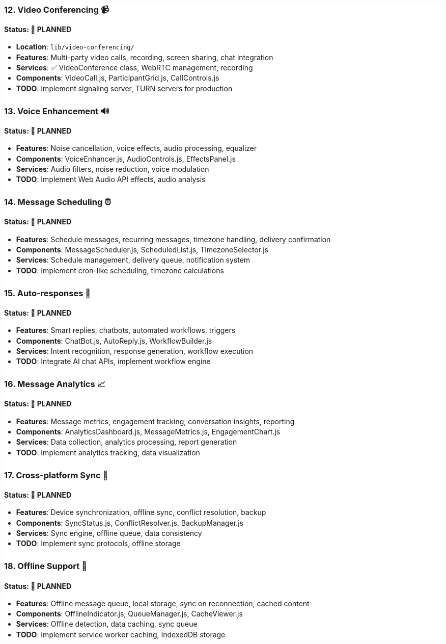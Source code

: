 ### 12. Video Conferencing 📹
**Status: 🔄 PLANNED**
- **Location**: `lib/video-conferencing/`
- **Features**: Multi-party video calls, recording, screen sharing, chat integration
- **Services**: ✅ VideoConference class, WebRTC management, recording
- **Components**: VideoCall.js, ParticipantGrid.js, CallControls.js
- **TODO**: Implement signaling server, TURN servers for production

### 13. Voice Enhancement 🔊
**Status: 🔄 PLANNED**
- **Features**: Noise cancellation, voice effects, audio processing, equalizer
- **Components**: VoiceEnhancer.js, AudioControls.js, EffectsPanel.js
- **Services**: Audio filters, noise reduction, voice modulation
- **TODO**: Implement Web Audio API effects, audio analysis

### 14. Message Scheduling ⏰
**Status: 🔄 PLANNED**
- **Features**: Schedule messages, recurring messages, timezone handling, delivery confirmation
- **Components**: MessageScheduler.js, ScheduledList.js, TimezoneSelector.js
- **Services**: Schedule management, delivery queue, notification system
- **TODO**: Implement cron-like scheduling, timezone calculations

### 15. Auto-responses 🤖
**Status: 🔄 PLANNED**
- **Features**: Smart replies, chatbots, automated workflows, triggers
- **Components**: ChatBot.js, AutoReply.js, WorkflowBuilder.js
- **Services**: Intent recognition, response generation, workflow execution
- **TODO**: Integrate AI chat APIs, implement workflow engine

### 16. Message Analytics 📈
**Status: 🔄 PLANNED**
- **Features**: Message metrics, engagement tracking, conversation insights, reporting
- **Components**: AnalyticsDashboard.js, MessageMetrics.js, EngagementChart.js
- **Services**: Data collection, analytics processing, report generation
- **TODO**: Implement analytics tracking, data visualization

### 17. Cross-platform Sync 🔄
**Status: 🔄 PLANNED**
- **Features**: Device synchronization, offline sync, conflict resolution, backup
- **Components**: SyncStatus.js, ConflictResolver.js, BackupManager.js
- **Services**: Sync engine, offline queue, data consistency
- **TODO**: Implement sync protocols, offline storage

### 18. Offline Support 📴
**Status: 🔄 PLANNED**
- **Features**: Offline message queue, local storage, sync on reconnection, cached content
- **Components**: OfflineIndicator.js, QueueManager.js, CacheViewer.js
- **Services**: Offline detection, data caching, sync queue
- **TODO**: Implement service worker caching, IndexedDB storage
